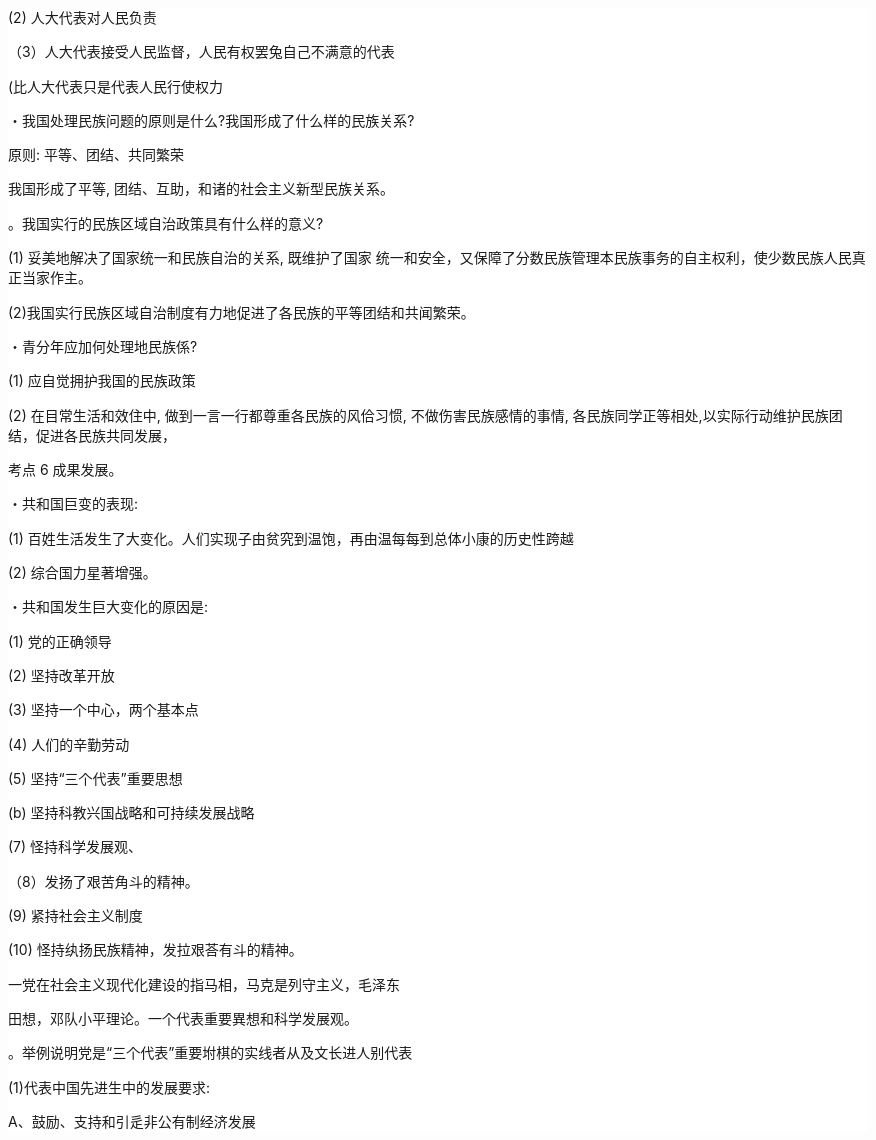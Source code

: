(2) 人大代表对人民负责

（3）人大代表接受人民监督，人民有权罢兔自己不满意的代表

(比人大代表只是代表人民行使权力

・我国处理民族问题的原则是什么?我国形成了什么样的民族关系?

原则: 平等、团结、共同繁荣

我国形成了平等, 团结、互助，和诸的社会主义新型民族关系。

。我国实行的民族区域自治政策具有什么样的意义?

(1) 妥美地解决了国家统一和民族自治的关系, 既维护了国家
统一和安全，又保障了分数民族管理本民族事务的自主权利，使少数民族人民真正当家作主。

(2)我国实行民族区域自治制度有力地促进了各民族的平等团结和共闻繁荣。

・青分年应加何处理地民族係?

(1) 应自觉拥护我国的民族政策

(2) 在目常生活和效住中, 做到一言一行都尊重各民族的风佮习惯, 不做伤害民族感情的事情, 各民族同学正等相处,以实际行动维护民族团结，促进各民族共同发展，

考点 6 成果发展。

・共和国巨变的表现:

(1) 百姓生活发生了大变化。人们实现子由贫究到温饱，再由温每每到总体小康的历史性跨越

(2) 综合国力星著增强。

・共和国发生巨大变化的原因是:

(1) 党的正确领导

(2) 坚持改革开放

(3) 坚持一个中心，两个基本点

(4) 人们的辛勤劳动

(5) 坚持“三个代表”重要思想

(b) 坚持科教兴国战略和可持续发展战略

(7) 怪持科学发展观、

（8）发扬了艰苦角斗的精神。

(9) 紧持社会主义制度

(10) 怪持纨扬民族精神，发拉艰荅有斗的精神。

一党在社会主义现代化建设的指马相，马克是列守主义，毛泽东

田想，邓队小平理论。一个代表重要異想和科学发展观。

。举例说明党是“三个代表”重要坿棋的实线者从及文长进人别代表

(1)代表中国先进生中的发展要求:

A、鼓励、支持和引辵非公有制经济发展
